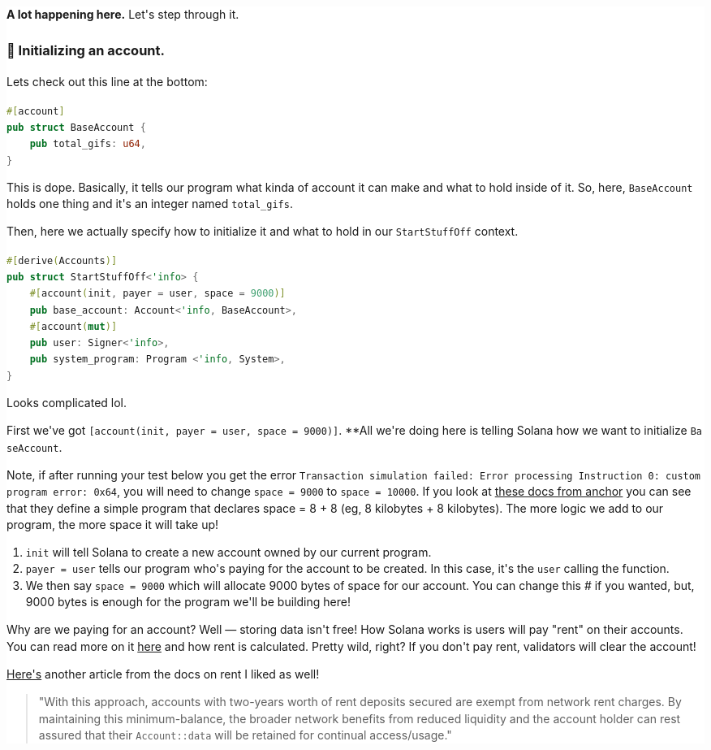 **A lot happening here.** Let's step through it.

### 🤠 Initializing an account.

Lets check out this line at the bottom:

```rust
#[account]
pub struct BaseAccount {
    pub total_gifs: u64,
}
```

This is dope. Basically, it tells our program what kinda of account it can make and what to hold inside of it. So, here, `BaseAccount` holds one thing and it's an integer named `total_gifs`.

Then, here we actually specify how to initialize it and what to hold in our `StartStuffOff` context.

```rust
#[derive(Accounts)]
pub struct StartStuffOff<'info> {
    #[account(init, payer = user, space = 9000)]
    pub base_account: Account<'info, BaseAccount>,
    #[account(mut)]
    pub user: Signer<'info>,
    pub system_program: Program <'info, System>,
}
```

Looks complicated lol.

First we've got `[account(init, payer = user, space = 9000)]`. \*\*All we're doing here is telling Solana how we want to initialize `BaseAccount`.

Note, if after running your test below you get the error `Transaction simulation failed: Error processing Instruction 0: custom program error: 0x64`, you will need to change `space = 9000` to `space = 10000`. If you look at [these docs from anchor](https://project-serum.github.io/anchor/tutorials/tutorial-1.html#defining-a-program) you can see that they define a simple program that declares space = 8 + 8 (eg, 8 kilobytes + 8 kilobytes). The more logic we add to our program, the more space it will take up!

1. `init` will tell Solana to create a new account owned by our current program.
2. `payer = user` tells our program who's paying for the account to be created. In this case, it's the `user` calling the function.
3. We then say `space = 9000` which will allocate 9000 bytes of space for our account. You can change this # if you wanted, but, 9000 bytes is enough for the program we'll be building here!

Why are we paying for an account? Well — storing data isn't free! How Solana works is users will pay "rent" on their accounts. You can read more on it [here](https://docs.solana.com/developing/programming-model/accounts#rent) and how rent is calculated. Pretty wild, right? If you don't pay rent, validators will clear the account!

[Here's](https://docs.solana.com/storage_rent_economics) another article from the docs on rent I liked as well!

> "With this approach, accounts with two-years worth of rent deposits secured are exempt from network rent charges. By maintaining this minimum-balance, the broader network benefits from reduced liquidity and the account holder can rest assured that their `Account::data` will be retained for continual access/usage."
